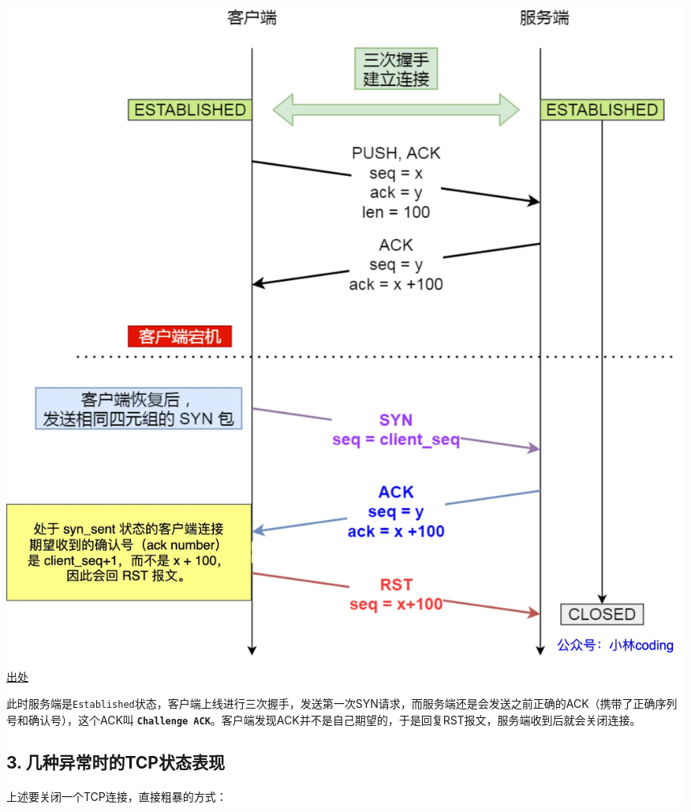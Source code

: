 ![Challenge ACK流程示例](/images/challenge_syn.png)  
[出处](https://www.xiaolincoding.com/network/3_tcp/challenge_ack.html)

此时服务端是`Established`状态，客户端上线进行三次握手，发送第一次SYN请求，而服务端还是会发送之前正确的ACK（携带了正确序列号和确认号），这个ACK叫 **`Challenge ACK`**。客户端发现ACK并不是自己期望的，于是回复RST报文，服务端收到后就会关闭连接。

## 3. 几种异常时的TCP状态表现

上述要关闭一个TCP连接，直接粗暴的方式：
